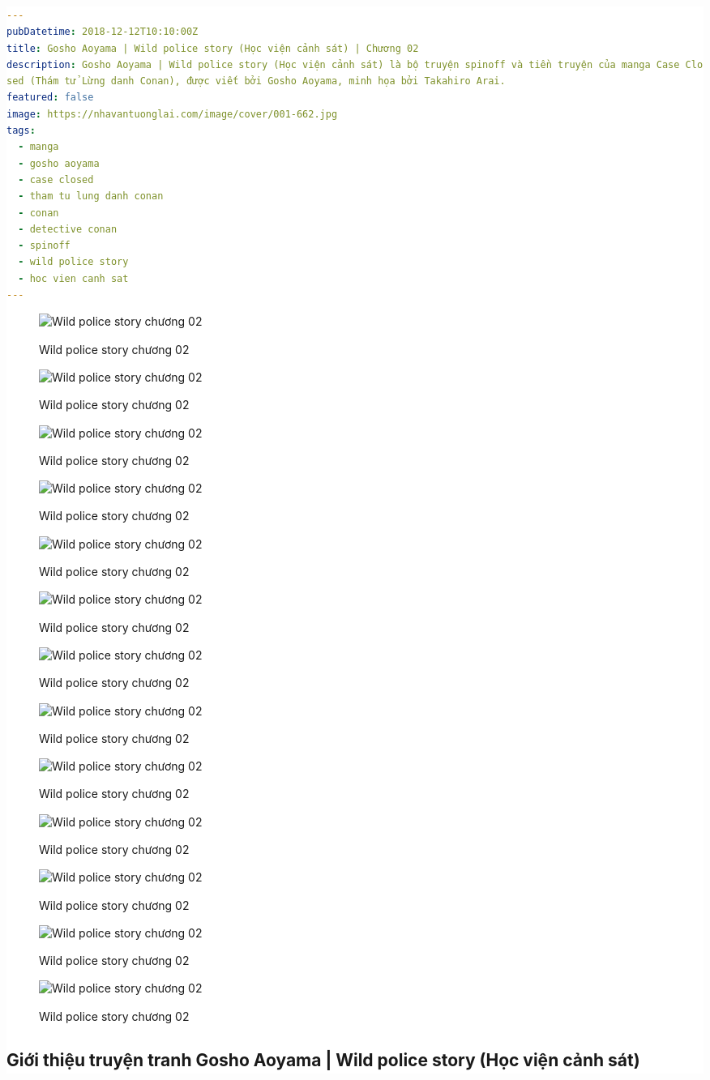 ```yaml
---
pubDatetime: 2018-12-12T10:10:00Z
title: Gosho Aoyama | Wild police story (Học viện cảnh sát) | Chương 02
description: Gosho Aoyama | Wild police story (Học viện cảnh sát) là bộ truyện spinoff và tiền truyện của manga Case Closed (Thám tử Lừng danh Conan), được viết bởi Gosho Aoyama, minh họa bởi Takahiro Arai.
featured: false
image: https://nhavantuonglai.com/image/cover/001-662.jpg
tags:
  - manga
  - gosho aoyama
  - case closed
  - tham tu lung danh conan
  - conan
  - detective conan
  - spinoff
  - wild police story
  - hoc vien canh sat
---
```


<figure><img src="https://nhavantuonglai.blog/manga/gosho-aoyama/hoc-vien-canh-sat/02-01.jpg" alt="Wild police story chương 02" title="Wild police story chương 02" height=100% width=100%><figcaption><p>Wild police story chương 02</p></figcaption></figure>

<figure><img src="https://nhavantuonglai.blog/manga/gosho-aoyama/hoc-vien-canh-sat/02-02.jpg" alt="Wild police story chương 02" title="Wild police story chương 02" height=100% width=100%><figcaption><p>Wild police story chương 02</p></figcaption></figure>

<figure><img src="https://nhavantuonglai.blog/manga/gosho-aoyama/hoc-vien-canh-sat/02-03.jpg" alt="Wild police story chương 02" title="Wild police story chương 02" height=100% width=100%><figcaption><p>Wild police story chương 02</p></figcaption></figure>

<figure><img src="https://nhavantuonglai.blog/manga/gosho-aoyama/hoc-vien-canh-sat/02-04.jpg" alt="Wild police story chương 02" title="Wild police story chương 02" height=100% width=100%><figcaption><p>Wild police story chương 02</p></figcaption></figure>

<figure><img src="https://nhavantuonglai.blog/manga/gosho-aoyama/hoc-vien-canh-sat/02-05.jpg" alt="Wild police story chương 02" title="Wild police story chương 02" height=100% width=100%><figcaption><p>Wild police story chương 02</p></figcaption></figure>

<figure><img src="https://nhavantuonglai.blog/manga/gosho-aoyama/hoc-vien-canh-sat/02-06.jpg" alt="Wild police story chương 02" title="Wild police story chương 02" height=100% width=100%><figcaption><p>Wild police story chương 02</p></figcaption></figure>

<figure><img src="https://nhavantuonglai.blog/manga/gosho-aoyama/hoc-vien-canh-sat/02-07.jpg" alt="Wild police story chương 02" title="Wild police story chương 02" height=100% width=100%><figcaption><p>Wild police story chương 02</p></figcaption></figure>

<figure><img src="https://nhavantuonglai.blog/manga/gosho-aoyama/hoc-vien-canh-sat/02-08.jpg" alt="Wild police story chương 02" title="Wild police story chương 02" height=100% width=100%><figcaption><p>Wild police story chương 02</p></figcaption></figure>

<figure><img src="https://nhavantuonglai.blog/manga/gosho-aoyama/hoc-vien-canh-sat/02-09.jpg" alt="Wild police story chương 02" title="Wild police story chương 02" height=100% width=100%><figcaption><p>Wild police story chương 02</p></figcaption></figure>

<figure><img src="https://nhavantuonglai.blog/manga/gosho-aoyama/hoc-vien-canh-sat/02-10.jpg" alt="Wild police story chương 02" title="Wild police story chương 02" height=100% width=100%><figcaption><p>Wild police story chương 02</p></figcaption></figure>

<figure><img src="https://nhavantuonglai.blog/manga/gosho-aoyama/hoc-vien-canh-sat/02-11.jpg" alt="Wild police story chương 02" title="Wild police story chương 02" height=100% width=100%><figcaption><p>Wild police story chương 02</p></figcaption></figure>

<figure><img src="https://nhavantuonglai.blog/manga/gosho-aoyama/hoc-vien-canh-sat/02-12.jpg" alt="Wild police story chương 02" title="Wild police story chương 02" height=100% width=100%><figcaption><p>Wild police story chương 02</p></figcaption></figure>

<figure><img src="https://nhavantuonglai.blog/manga/gosho-aoyama/hoc-vien-canh-sat/02-13.jpg" alt="Wild police story chương 02" title="Wild police story chương 02" height=100% width=100%><figcaption><p>Wild police story chương 02</p></figcaption></figure>

## Giới thiệu truyện tranh Gosho Aoyama | Wild police story (Học viện cảnh sát)
